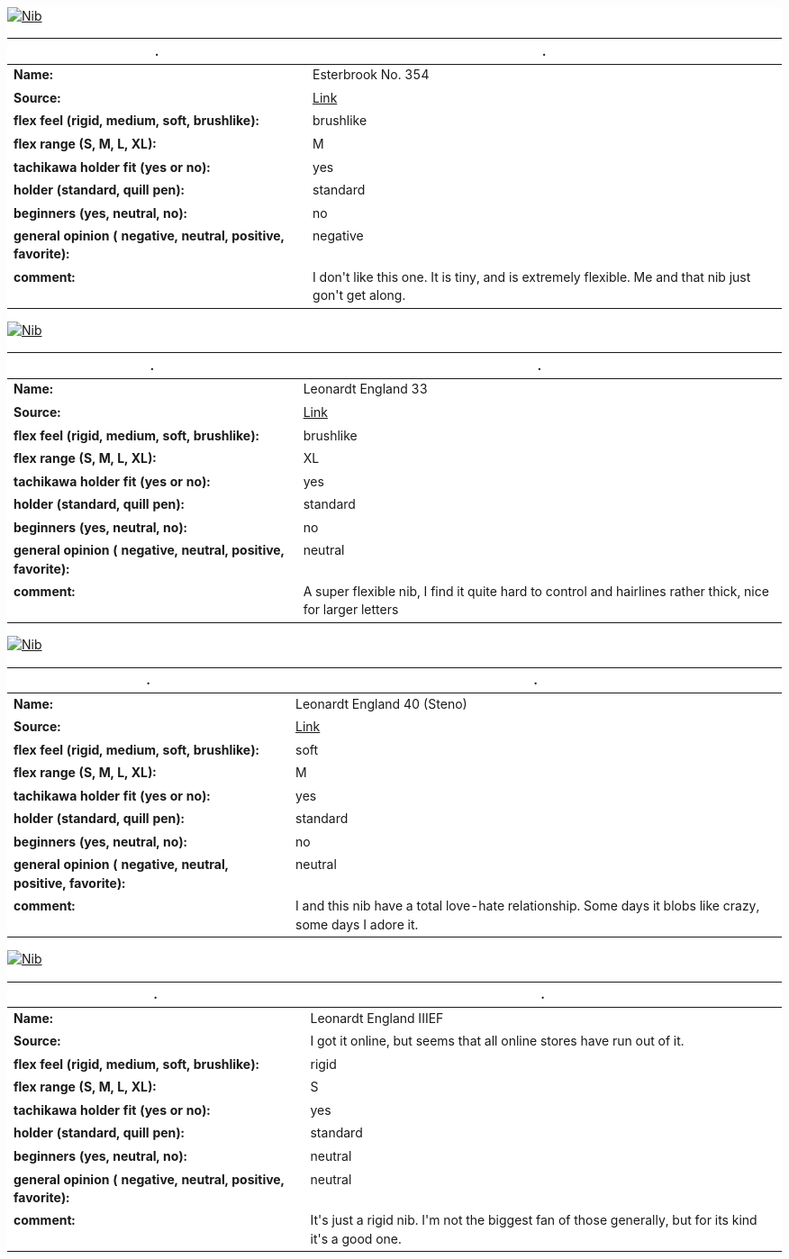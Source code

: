 [![Nib]({{site.img_dir}}/e354.jpg)]({{site.img_dir}}/e354.jpg)

.| .
--- | ---
**Name:** |  Esterbrook No. 354
**Source:** | [Link](http://www.paperinkarts.com/est354.html)
**flex feel (rigid, medium, soft, brushlike):** |  brushlike
**flex range (S, M, L, XL):** |  M
**tachikawa holder fit (yes or no):** |  yes
**holder (standard, quill pen):** |  standard
**beginners (yes, neutral, no):** |  no
**general opinion ( negative, neutral, positive, favorite):** |  negative
**comment:** |  I don't like this one. It is tiny, and is extremely flexible. Me and that nib just gon't get along.

[![Nib]({{site.img_dir}}/l33.jpg)]({{site.img_dir}}/l33.jpg)

.| .
--- | ---
**Name:** |  Leonardt England 33
**Source:** | [Link](http://www.paperinkarts.com/leo33.html)
**flex feel (rigid, medium, soft, brushlike):** |  brushlike
**flex range (S, M, L, XL):** |  XL
**tachikawa holder fit (yes or no):** |  yes
**holder (standard, quill pen):** |  standard
**beginners (yes, neutral, no):** |  no
**general opinion ( negative, neutral, positive, favorite):** |  neutral
**comment:** |  A super flexible nib, I find it quite hard to control and hairlines rather thick, nice for larger letters

[![Nib]({{site.img_dir}}/l40.jpg)]({{site.img_dir}}/l40.jpg)

.| .
--- | ---
**Name:** |  Leonardt England 40 (Steno)
**Source:** | [Link](http://www.paperinkarts.com/hiro40.html)
**flex feel (rigid, medium, soft, brushlike):** |  soft
**flex range (S, M, L, XL):** |  M
**tachikawa holder fit (yes or no):** |  yes
**holder (standard, quill pen):** |  standard
**beginners (yes, neutral, no):** |  no
**general opinion ( negative, neutral, positive, favorite):** |  neutral
**comment:** |  I and this nib have a total love-hate relationship. Some days it blobs like crazy, some days I adore it.

[![Nib]({{site.img_dir}}/liii.jpg)]({{site.img_dir}}/liii.jpg)

.| .
--- | ---
**Name:** |  Leonardt England IIIEF
**Source:** | I got it online, but seems that all online stores have run out of it.
**flex feel (rigid, medium, soft, brushlike):** |  rigid
**flex range (S, M, L, XL):** |  S
**tachikawa holder fit (yes or no):** |  yes
**holder (standard, quill pen):** |  standard
**beginners (yes, neutral, no):** |  neutral
**general opinion ( negative, neutral, positive, favorite):** |  neutral
**comment:** |  It's just a rigid nib. I'm not the biggest fan of those generally, but for its kind it's a good one.
